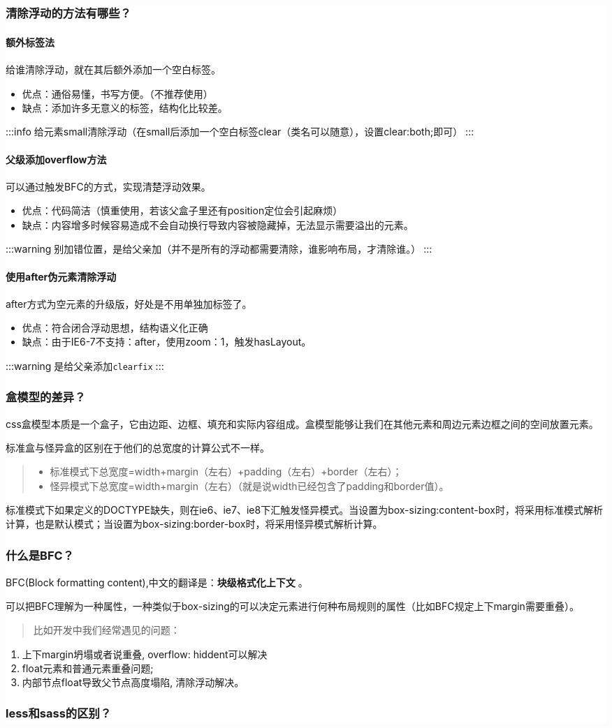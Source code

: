 ### 清除浮动的方法有哪些？

#### 额外标签法

给谁清除浮动，就在其后额外添加一个空白标签。
- 优点：通俗易懂，书写方便。（不推荐使用）
- 缺点：添加许多无意义的标签，结构化比较差。

:::info
给元素small清除浮动（在small后添加一个空白标签clear（类名可以随意），设置clear:both;即可）
:::

#### 父级添加overflow方法

可以通过触发BFC的方式，实现清楚浮动效果。 

- 优点：代码简洁（慎重使用，若该父盒子里还有position定位会引起麻烦）
- 缺点：内容增多时候容易造成不会自动换行导致内容被隐藏掉，无法显示需要溢出的元素。

:::warning
别加错位置，是给父亲加（并不是所有的浮动都需要清除，谁影响布局，才清除谁。）
:::

#### 使用after伪元素清除浮动

after方式为空元素的升级版，好处是不用单独加标签了。
- 优点：符合闭合浮动思想，结构语义化正确
- 缺点：由于IE6-7不支持：after，使用zoom：1，触发hasLayout。

:::warning
是给父亲添加`clearfix`
:::

### 盒模型的差异？

css盒模型本质是一个盒子，它由边距、边框、填充和实际内容组成。盒模型能够让我们在其他元素和周边元素边框之间的空间放置元素。

标准盒与怪异盒的区别在于他们的总宽度的计算公式不一样。
> - 标准模式下总宽度=width+margin（左右）+padding（左右）+border（左右）；
> - 怪异模式下总宽度=width+margin（左右）（就是说width已经包含了padding和border值）。

标准模式下如果定义的DOCTYPE缺失，则在ie6、ie7、ie8下汇触发怪异模式。当设置为box-sizing:content-box时，将采用标准模式解析计算，也是默认模式；当设置为box-sizing:border-box时，将采用怪异模式解析计算。

### 什么是BFC？

BFC(Block formatting content),中文的翻译是：**块级格式化上下文** 。

可以把BFC理解为一种属性，一种类似于box-sizing的可以决定元素进行何种布局规则的属性（比如BFC规定上下margin需要重叠）。

> 比如开发中我们经常遇见的问题：

1. 上下margin坍塌或者说重叠, overflow: hiddent可以解决
2. float元素和普通元素重叠问题;
3. 内部节点float导致父节点高度塌陷, 清除浮动解决。

### less和sass的区别？
